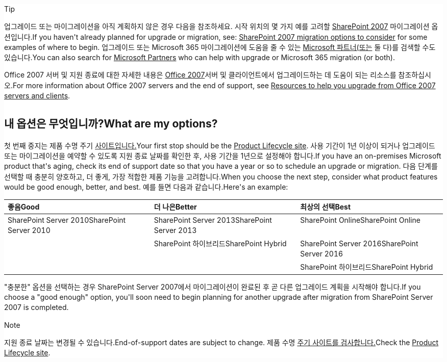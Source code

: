 > [!TIP]
> <span data-ttu-id="237d2-121">업그레이드 또는 마이그레이션을 아직 계획하지 않은 경우 다음을 참조하세요. 시작 위치의 몇 가지 예를 고려할 [SharePoint 2007](sharepoint-2007-migration-options.md) 마이그레이션 옵션입니다.</span><span class="sxs-lookup"><span data-stu-id="237d2-121">If you haven't already planned for upgrade or migration, see: [SharePoint 2007 migration options to consider](sharepoint-2007-migration-options.md) for some examples of where to begin.</span></span> <span data-ttu-id="237d2-122">업그레이드 또는 Microsoft 365 마이그레이션에 도움을 줄 수 있는 [Microsoft 파트너(또는](https://go.microsoft.com/fwlink/?linkid=841249) 둘 다)를 검색할 수도 있습니다.</span><span class="sxs-lookup"><span data-stu-id="237d2-122">You can also search for [Microsoft Partners](https://go.microsoft.com/fwlink/?linkid=841249) who can help with upgrade or Microsoft 365 migration (or both).</span></span>
  
<span data-ttu-id="237d2-123">Office 2007 서버 및 지원 종료에 대한 자세한 내용은 [Office 2007](upgrade-from-office-2007-servers-and-products.md)서버 및 클라이언트에서 업그레이드하는 데 도움이 되는 리소스를 참조하십시오.</span><span class="sxs-lookup"><span data-stu-id="237d2-123">For more information about Office 2007 servers and the end of support, see [Resources to help you upgrade from Office 2007 servers and clients](upgrade-from-office-2007-servers-and-products.md).</span></span>
  
## <a name="what-are-my-options"></a><span data-ttu-id="237d2-124">내 옵션은 무엇입니까?</span><span class="sxs-lookup"><span data-stu-id="237d2-124">What are my options?</span></span>

<span data-ttu-id="237d2-125">첫 번째 중지는 제품 수명 주기 [사이트입니다.](https://go.microsoft.com/fwlink/?linkid=843148)</span><span class="sxs-lookup"><span data-stu-id="237d2-125">Your first stop should be the [Product Lifecycle site](https://go.microsoft.com/fwlink/?linkid=843148).</span></span> <span data-ttu-id="237d2-126">사용 기간이 1년 이상이 되거나 업그레이드 또는 마이그레이션을 예약할 수 있도록 지원 종료 날짜를 확인한 후, 사용 기간을 1년으로 설정해야 합니다.</span><span class="sxs-lookup"><span data-stu-id="237d2-126">If you have an on-premises Microsoft product that's aging, check its end of support date so that you have a year or so to schedule an upgrade or migration.</span></span> <span data-ttu-id="237d2-127">다음 단계를 선택할 때 충분히 양호하고, 더 좋게, 가장 적합한 제품 기능을 고려합니다.</span><span class="sxs-lookup"><span data-stu-id="237d2-127">When you choose the next step, consider what product features would be good enough, better, and best.</span></span> <span data-ttu-id="237d2-128">예를 들면 다음과 같습니다.</span><span class="sxs-lookup"><span data-stu-id="237d2-128">Here's an example:</span></span> 
  
|<span data-ttu-id="237d2-129">**좋음**</span><span class="sxs-lookup"><span data-stu-id="237d2-129">**Good**</span></span>|<span data-ttu-id="237d2-130">**더 나은**</span><span class="sxs-lookup"><span data-stu-id="237d2-130">**Better**</span></span>|<span data-ttu-id="237d2-131">**최상의 선택**</span><span class="sxs-lookup"><span data-stu-id="237d2-131">**Best**</span></span>|
|:-----|:-----|:-----|
|<span data-ttu-id="237d2-132">SharePoint Server 2010</span><span class="sxs-lookup"><span data-stu-id="237d2-132">SharePoint Server 2010</span></span>  <br/> |<span data-ttu-id="237d2-133">SharePoint Server 2013</span><span class="sxs-lookup"><span data-stu-id="237d2-133">SharePoint Server 2013</span></span>  <br/> |<span data-ttu-id="237d2-134">SharePoint Online</span><span class="sxs-lookup"><span data-stu-id="237d2-134">SharePoint Online</span></span>  <br/> |
||<span data-ttu-id="237d2-135">SharePoint 하이브리드</span><span class="sxs-lookup"><span data-stu-id="237d2-135">SharePoint Hybrid</span></span>  <br/> |<span data-ttu-id="237d2-136">SharePoint Server 2016</span><span class="sxs-lookup"><span data-stu-id="237d2-136">SharePoint Server 2016</span></span>  <br/> |
| | |<span data-ttu-id="237d2-137">SharePoint 하이브리드</span><span class="sxs-lookup"><span data-stu-id="237d2-137">SharePoint Hybrid</span></span>  <br/> |
   
<span data-ttu-id="237d2-138">"충분한" 옵션을 선택하는 경우 SharePoint Server 2007에서 마이그레이션이 완료된 후 곧 다른 업그레이드 계획을 시작해야 합니다.</span><span class="sxs-lookup"><span data-stu-id="237d2-138">If you choose a "good enough" option, you'll soon need to begin planning for another upgrade after migration from SharePoint Server 2007 is completed.</span></span> 

>[!NOTE] 
><span data-ttu-id="237d2-139">지원 종료 날짜는 변경될 수 있습니다.</span><span class="sxs-lookup"><span data-stu-id="237d2-139">End-of-support dates are subject to change.</span></span> <span data-ttu-id="237d2-140">제품 수명 [주기 사이트를 검사합니다.](https://support.microsoft.com/lifecycle)</span><span class="sxs-lookup"><span data-stu-id="237d2-140">Check the [Product Lifecycle site](https://support.microsoft.com/lifecycle).</span></span>
  